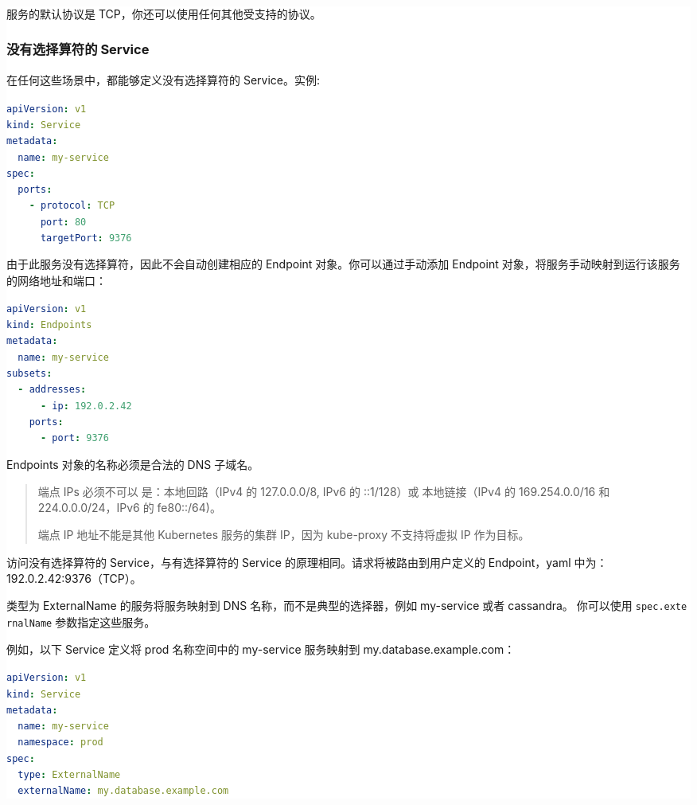 服务的默认协议是 TCP，你还可以使用任何其他受支持的协议。

### 没有选择算符的 Service

在任何这些场景中，都能够定义没有选择算符的 Service。实例:

```yaml
apiVersion: v1
kind: Service
metadata:
  name: my-service
spec:
  ports:
    - protocol: TCP
      port: 80
      targetPort: 9376
```

由于此服务没有选择算符，因此不会自动创建相应的 Endpoint 对象。你可以通过手动添加 Endpoint 对象，将服务手动映射到运行该服务的网络地址和端口：

```yaml
apiVersion: v1
kind: Endpoints
metadata:
  name: my-service
subsets:
  - addresses:
      - ip: 192.0.2.42
    ports:
      - port: 9376
```

Endpoints 对象的名称必须是合法的 DNS 子域名。

> 端点 IPs 必须不可以 是：本地回路（IPv4 的 127.0.0.0/8, IPv6 的 ::1/128）或 本地链接（IPv4 的 169.254.0.0/16 和 224.0.0.0/24，IPv6 的 fe80::/64)。
>
> 端点 IP 地址不能是其他 Kubernetes 服务的集群 IP，因为 kube-proxy 不支持将虚拟 IP 作为目标。

访问没有选择算符的 Service，与有选择算符的 Service 的原理相同。请求将被路由到用户定义的 Endpoint，yaml 中为：192.0.2.42:9376（TCP）。

类型为 ExternalName 的服务将服务映射到 DNS 名称，而不是典型的选择器，例如 my-service 或者 cassandra。 你可以使用 `spec.externalName` 参数指定这些服务。

例如，以下 Service 定义将 prod 名称空间中的 my-service 服务映射到 my.database.example.com：

```yaml
apiVersion: v1
kind: Service
metadata:
  name: my-service
  namespace: prod
spec:
  type: ExternalName
  externalName: my.database.example.com
```
